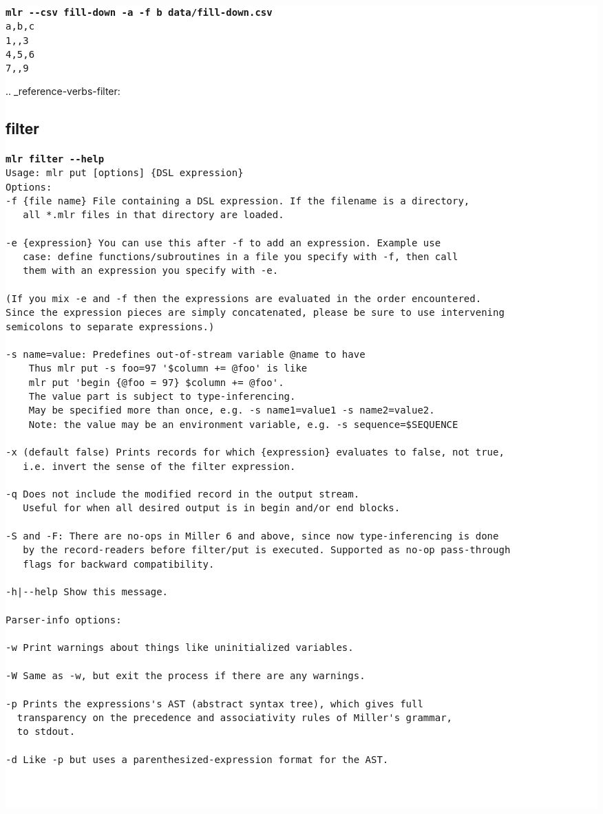 <pre>
<b>mlr --csv fill-down -a -f b data/fill-down.csv</b>
a,b,c
1,,3
4,5,6
7,,9
</pre>

.. _reference-verbs-filter:

## filter

<pre>
<b>mlr filter --help</b>
Usage: mlr put [options] {DSL expression}
Options:
-f {file name} File containing a DSL expression. If the filename is a directory,
   all *.mlr files in that directory are loaded.

-e {expression} You can use this after -f to add an expression. Example use
   case: define functions/subroutines in a file you specify with -f, then call
   them with an expression you specify with -e.

(If you mix -e and -f then the expressions are evaluated in the order encountered.
Since the expression pieces are simply concatenated, please be sure to use intervening
semicolons to separate expressions.)

-s name=value: Predefines out-of-stream variable @name to have 
    Thus mlr put -s foo=97 '$column += @foo' is like
    mlr put 'begin {@foo = 97} $column += @foo'.
    The value part is subject to type-inferencing.
    May be specified more than once, e.g. -s name1=value1 -s name2=value2.
    Note: the value may be an environment variable, e.g. -s sequence=$SEQUENCE

-x (default false) Prints records for which {expression} evaluates to false, not true,
   i.e. invert the sense of the filter expression.

-q Does not include the modified record in the output stream.
   Useful for when all desired output is in begin and/or end blocks.

-S and -F: There are no-ops in Miller 6 and above, since now type-inferencing is done
   by the record-readers before filter/put is executed. Supported as no-op pass-through
   flags for backward compatibility.

-h|--help Show this message.

Parser-info options:

-w Print warnings about things like uninitialized variables.

-W Same as -w, but exit the process if there are any warnings.

-p Prints the expressions's AST (abstract syntax tree), which gives full
  transparency on the precedence and associativity rules of Miller's grammar,
  to stdout.

-d Like -p but uses a parenthesized-expression format for the AST.

